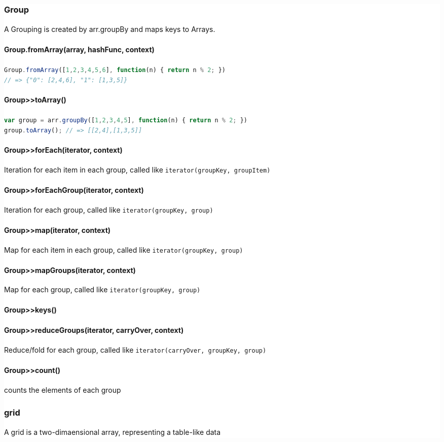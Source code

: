 ### <a name="Group"></a>Group

A Grouping is created by arr.groupBy and maps keys to Arrays.

#### <a name="Group-fromArray"></a>Group.fromArray(array, hashFunc, context)

 

```js
Group.fromArray([1,2,3,4,5,6], function(n) { return n % 2; })
// => {"0": [2,4,6], "1": [1,3,5]}
```

#### <a name="Group.prototype-toArray"></a>Group>>toArray()

 

```js
var group = arr.groupBy([1,2,3,4,5], function(n) { return n % 2; })
group.toArray(); // => [[2,4],[1,3,5]]
```

#### <a name="Group.prototype-forEach"></a>Group>>forEach(iterator, context)

 Iteration for each item in each group, called like `iterator(groupKey, groupItem)`

#### <a name="Group.prototype-forEachGroup"></a>Group>>forEachGroup(iterator, context)

 Iteration for each group, called like `iterator(groupKey, group)`

#### <a name="Group.prototype-map"></a>Group>>map(iterator, context)

 Map for each item in each group, called like `iterator(groupKey, group)`

#### <a name="Group.prototype-mapGroups"></a>Group>>mapGroups(iterator, context)

 Map for each group, called like `iterator(groupKey, group)`

#### <a name="Group.prototype-keys"></a>Group>>keys()



#### <a name="Group.prototype-reduceGroups"></a>Group>>reduceGroups(iterator, carryOver, context)

 Reduce/fold for each group, called like `iterator(carryOver, groupKey, group)`

#### <a name="Group.prototype-count"></a>Group>>count()

 counts the elements of each group

### <a name="grid"></a>grid

A grid is a two-dimaensional array, representing a table-like data
